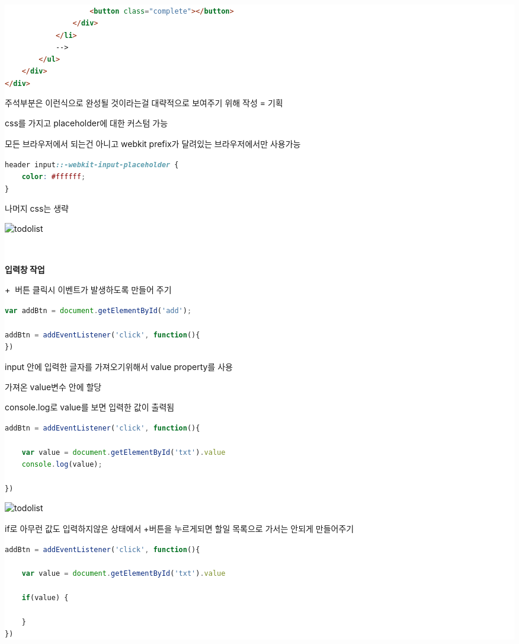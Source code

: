 ~~~html
					<button class="complete"></button>
				</div>
			</li>
			-->
		</ul>
	</div>
</div>
~~~

주석부분은 이런식으로 완성될 것이라는걸 대략적으로 보여주기 위해 작성 = 기획

css를 가지고 placeholder에 대한 커스텀 가능

모든 브라우저에서 되는건 아니고 webkit prefix가 달려있는 브라우저에서만 사용가능

~~~css
header input::-webkit-input-placeholder {
    color: #ffffff;
}
~~~

나머지 css는 생략

![todolist](assets/built/images/js/todolist2.jpg)

<br>

<strong class="subtitle2_fontAwesome">입력창 작업</strong>

+&#160; 버튼 클릭시 이벤트가 발생하도록 만들어 주기

~~~javascript
var addBtn = document.getElementById('add');

addBtn = addEventListener('click', function(){
})
~~~

input 안에 입력한 글자를 가져오기위해서 value property를 사용

가져온 value변수 안에 할당

console.log로 value를 보면 입력한 값이 출력됨

~~~javascript
addBtn = addEventListener('click', function(){

    var value = document.getElementById('txt').value
    console.log(value);

})
~~~

![todolist](assets/built/images/js/todolist3.jpg)

if로 아무런 값도 입력하지않은 상태에서 +버튼을 누르게되면 할일 목록으로 가서는 안되게 만들어주기

~~~javascript
addBtn = addEventListener('click', function(){

    var value = document.getElementById('txt').value

    if(value) {

    }
})
~~~
